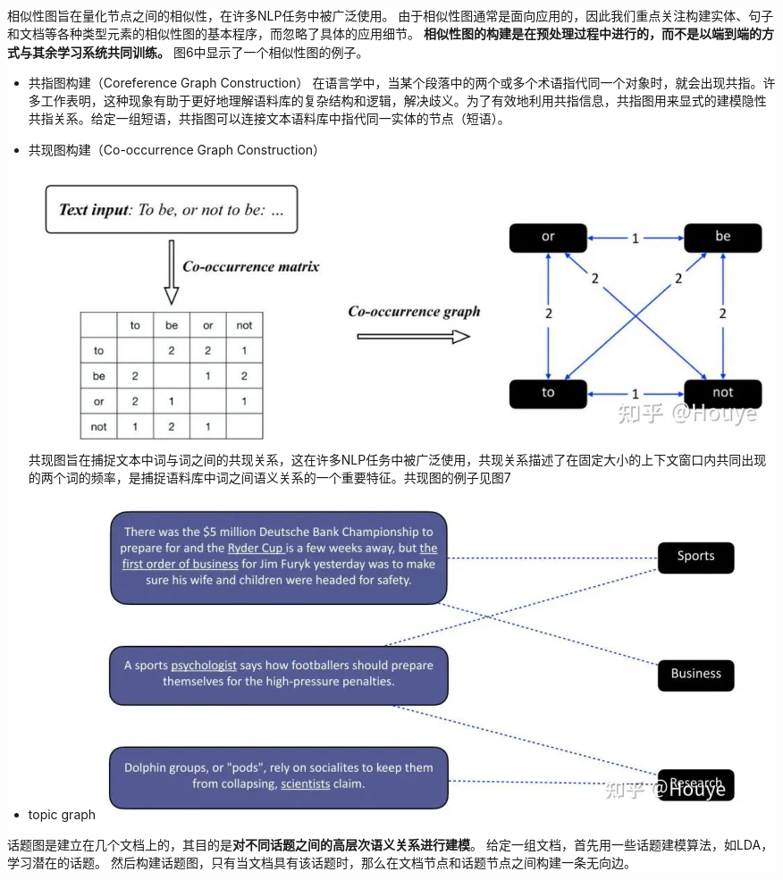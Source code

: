 相似性图旨在量化节点之间的相似性，在许多NLP任务中被广泛使用。
由于相似性图通常是面向应用的，因此我们重点关注构建实体、句子和文档等各种类型元素的相似性图的基本程序，而忽略了具体的应用细节。
**相似性图的构建是在预处理过程中进行的，而不是以端到端的方式与其余学习系统共同训练。** 图6中显示了一个相似性图的例子。

   - 共指图构建（Coreference Graph Construction）
在语言学中，当某个段落中的两个或多个术语指代同一个对象时，就会出现共指。许多工作表明，这种现象有助于更好地理解语料库的复杂结构和逻辑，解决歧义。为了有效地利用共指信息，共指图用来显式的建模隐性共指关系。给定一组短语，共指图可以连接文本语料库中指代同一实体的节点（短语）。

   - 共现图构建（Co-occurrence Graph Construction）
    ![](/assets/img/2022-10-20-图神经网络/2022-10-20-20-58-58.png)
共现图旨在捕捉文本中词与词之间的共现关系，这在许多NLP任务中被广泛使用，共现关系描述了在固定大小的上下文窗口内共同出现的两个词的频率，是捕捉语料库中词之间语义关系的一个重要特征。共现图的例子见图7
   - topic graph
    ![](/assets/img/2022-10-20-图神经网络/2022-10-20-20-59-42.png)

话题图是建立在几个文档上的，其目的是**对不同话题之间的高层次语义关系进行建模**。
给定一组文档，首先用一些话题建模算法，如LDA，学习潜在的话题。
然后构建话题图，只有当文档具有该话题时，那么在文档节点和话题节点之间构建一条无向边。
